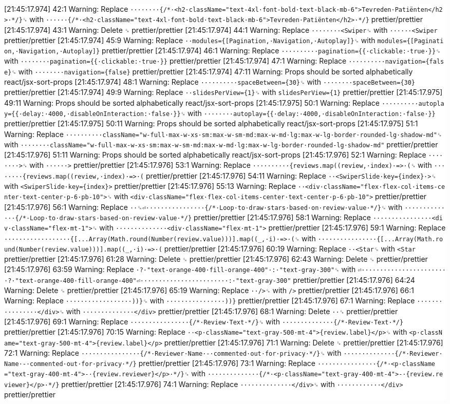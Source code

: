 [21:45:17.974] 42:1  Warning: Replace `········{/*·<h2·className="text-4xl·font-bold·text-black·mb-6">Tevreden·Patiënten</h2>·*/}␍` with `······{/*·<h2·className="text-4xl·font-bold·text-black·mb-6">Tevreden·Patiënten</h2>·*/}`  prettier/prettier
[21:45:17.974] 43:1  Warning: Delete `␍`  prettier/prettier
[21:45:17.974] 44:1  Warning: Replace `········<Swiper␍` with `······<Swiper`  prettier/prettier
[21:45:17.974] 45:9  Warning: Replace `··modules={[Pagination,·Navigation,·Autoplay]}␍` with `modules={[Pagination,·Navigation,·Autoplay]}`  prettier/prettier
[21:45:17.974] 46:1  Warning: Replace `··········pagination={{·clickable:·true·}}␍` with `········pagination={{·clickable:·true·}}`  prettier/prettier
[21:45:17.974] 47:1  Warning: Replace `··········navigation={false}␍` with `········navigation={false}`  prettier/prettier
[21:45:17.974] 47:11  Warning: Props should be sorted alphabetically  react/jsx-sort-props
[21:45:17.974] 48:1  Warning: Replace `··········spaceBetween={30}␍` with `········spaceBetween={30}`  prettier/prettier
[21:45:17.974] 49:9  Warning: Replace `··slidesPerView={1}␍` with `slidesPerView={1}`  prettier/prettier
[21:45:17.975] 49:11  Warning: Props should be sorted alphabetically  react/jsx-sort-props
[21:45:17.975] 50:1  Warning: Replace `··········autoplay={{·delay:·4000,·disableOnInteraction:·false·}}␍` with `········autoplay={{·delay:·4000,·disableOnInteraction:·false·}}`  prettier/prettier
[21:45:17.975] 50:11  Warning: Props should be sorted alphabetically  react/jsx-sort-props
[21:45:17.975] 51:1  Warning: Replace `··········className="w-full·max-w-xs·sm:max-w-sm·md:max-w-md·lg:max-w-lg·border·rounded-lg·shadow-md"␍` with `········className="w-full·max-w-xs·sm:max-w-sm·md:max-w-md·lg:max-w-lg·border·rounded-lg·shadow-md"`  prettier/prettier
[21:45:17.976] 51:11  Warning: Props should be sorted alphabetically  react/jsx-sort-props
[21:45:17.976] 52:1  Warning: Replace `········>␍` with `······>`  prettier/prettier
[21:45:17.976] 53:1  Warning: Replace `··········{reviews.map((review,·index)·=>·(␍` with `········{reviews.map((review,·index)·=>·(`  prettier/prettier
[21:45:17.976] 54:11  Warning: Replace `··<SwiperSlide·key={index}·>␍` with `<SwiperSlide·key={index}>`  prettier/prettier
[21:45:17.976] 55:13  Warning: Replace `··<div·className="flex·flex-col·items-center·text-center·p-6·pb-10">␍` with `<div·className="flex·flex-col·items-center·text-center·p-6·pb-10">`  prettier/prettier
[21:45:17.976] 56:1  Warning: Replace `··␍⏎················{/*·Loop·to·draw·stars·based·on·review·value·*/}␍` with `··············{/*·Loop·to·draw·stars·based·on·review·value·*/}`  prettier/prettier
[21:45:17.976] 58:1  Warning: Replace `················<div·className="flex·mt-1">␍` with `··············<div·className="flex·mt-1">`  prettier/prettier
[21:45:17.976] 59:1  Warning: Replace `··················{[...Array(Math.round(Number(review.value)))].map((_,·i)·=>·(␍` with `················{[...Array(Math.round(Number(review.value)))].map((_,·i)·=>·(`  prettier/prettier
[21:45:17.976] 60:19  Warning: Replace `··<Star␍` with `<Star`  prettier/prettier
[21:45:17.976] 61:28  Warning: Delete `␍`  prettier/prettier
[21:45:17.976] 62:43  Warning: Delete `␍`  prettier/prettier
[21:45:17.976] 63:59  Warning: Replace `·?·"text-orange-400·fill-orange-400"·:·"text-gray-300"␍` with `⏎························?·"text-orange-400·fill-orange-400"⏎························:·"text-gray-300"`  prettier/prettier
[21:45:17.976] 64:24  Warning: Delete `␍`  prettier/prettier
[21:45:17.976] 65:19  Warning: Replace `··/>␍` with `/>`  prettier/prettier
[21:45:17.976] 66:1  Warning: Replace `··················))}␍` with `················))}`  prettier/prettier
[21:45:17.976] 67:1  Warning: Replace `················</div>␍` with `··············</div>`  prettier/prettier
[21:45:17.976] 68:1  Warning: Delete `··␍`  prettier/prettier
[21:45:17.976] 69:1  Warning: Replace `················{/*·Review·Text·*/}␍` with `··············{/*·Review·Text·*/}`  prettier/prettier
[21:45:17.976] 70:15  Warning: Replace `··<p·className="text-gray-500·mt-4">{review.label}</p>␍` with `<p·className="text-gray-500·mt-4">{review.label}</p>`  prettier/prettier
[21:45:17.976] 71:1  Warning: Delete `␍`  prettier/prettier
[21:45:17.976] 72:1  Warning: Replace `················{/*·Reviewer·Name·-·commented·out·for·privacy·*/}␍` with `··············{/*·Reviewer·Name·-·commented·out·for·privacy·*/}`  prettier/prettier
[21:45:17.976] 73:1  Warning: Replace `················{/*·<p·className="text-gray-400·mt-4">-·{review.reviewer}</p>·*/}␍` with `··············{/*·<p·className="text-gray-400·mt-4">-·{review.reviewer}</p>·*/}`  prettier/prettier
[21:45:17.976] 74:1  Warning: Replace `··············</div>␍` with `············</div>`  prettier/prettier